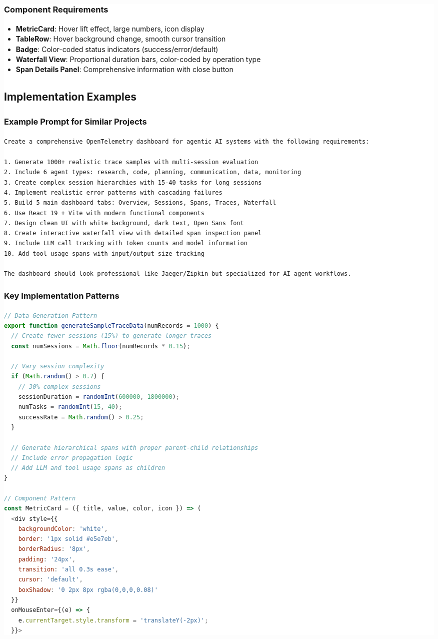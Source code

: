 ### Component Requirements
- **MetricCard**: Hover lift effect, large numbers, icon display
- **TableRow**: Hover background change, smooth cursor transition
- **Badge**: Color-coded status indicators (success/error/default)
- **Waterfall View**: Proportional duration bars, color-coded by operation type
- **Span Details Panel**: Comprehensive information with close button

## Implementation Examples

### Example Prompt for Similar Projects
```
Create a comprehensive OpenTelemetry dashboard for agentic AI systems with the following requirements:

1. Generate 1000+ realistic trace samples with multi-session evaluation
2. Include 6 agent types: research, code, planning, communication, data, monitoring
3. Create complex session hierarchies with 15-40 tasks for long sessions
4. Implement realistic error patterns with cascading failures
5. Build 5 main dashboard tabs: Overview, Sessions, Spans, Traces, Waterfall
6. Use React 19 + Vite with modern functional components
7. Design clean UI with white background, dark text, Open Sans font
8. Create interactive waterfall view with detailed span inspection panel
9. Include LLM call tracking with token counts and model information
10. Add tool usage spans with input/output size tracking

The dashboard should look professional like Jaeger/Zipkin but specialized for AI agent workflows.
```

### Key Implementation Patterns
```javascript
// Data Generation Pattern
export function generateSampleTraceData(numRecords = 1000) {
  // Create fewer sessions (15%) to generate longer traces
  const numSessions = Math.floor(numRecords * 0.15);

  // Vary session complexity
  if (Math.random() > 0.7) {
    // 30% complex sessions
    sessionDuration = randomInt(600000, 1800000);
    numTasks = randomInt(15, 40);
    successRate = Math.random() > 0.25;
  }

  // Generate hierarchical spans with proper parent-child relationships
  // Include error propagation logic
  // Add LLM and tool usage spans as children
}

// Component Pattern
const MetricCard = ({ title, value, color, icon }) => (
  <div style={{
    backgroundColor: 'white',
    border: '1px solid #e5e7eb',
    borderRadius: '8px',
    padding: '24px',
    transition: 'all 0.3s ease',
    cursor: 'default',
    boxShadow: '0 2px 8px rgba(0,0,0,0.08)'
  }}
  onMouseEnter={(e) => {
    e.currentTarget.style.transform = 'translateY(-2px)';
  }}>
```